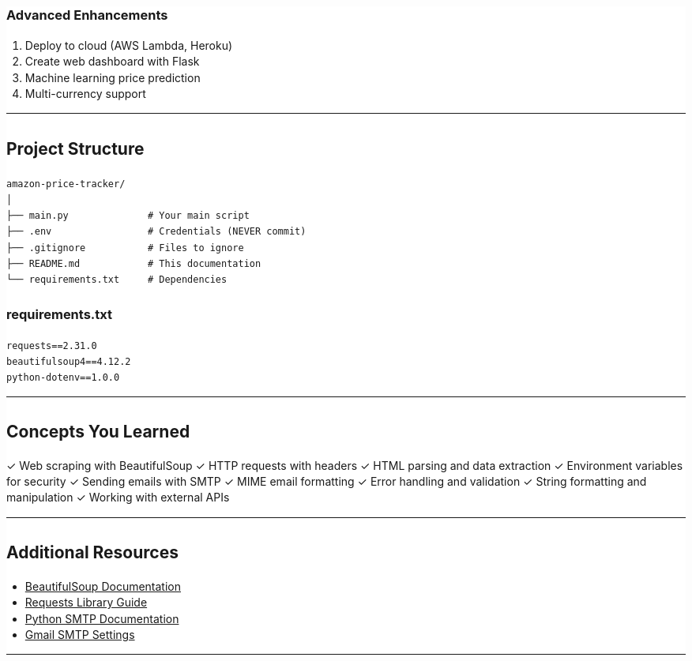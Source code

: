 ### Advanced Enhancements
1. Deploy to cloud (AWS Lambda, Heroku)
2. Create web dashboard with Flask
3. Machine learning price prediction
4. Multi-currency support

---

## Project Structure

```
amazon-price-tracker/
│
├── main.py              # Your main script
├── .env                 # Credentials (NEVER commit)
├── .gitignore           # Files to ignore
├── README.md            # This documentation
└── requirements.txt     # Dependencies
```

### requirements.txt
```
requests==2.31.0
beautifulsoup4==4.12.2
python-dotenv==1.0.0
```

---

## Concepts You Learned

✓ Web scraping with BeautifulSoup
✓ HTTP requests with headers
✓ HTML parsing and data extraction
✓ Environment variables for security
✓ Sending emails with SMTP
✓ MIME email formatting
✓ Error handling and validation
✓ String formatting and manipulation
✓ Working with external APIs

---

## Additional Resources

- [BeautifulSoup Documentation](https://www.crummy.com/software/BeautifulSoup/bs4/doc/)
- [Requests Library Guide](https://requests.readthedocs.io/)
- [Python SMTP Documentation](https://docs.python.org/3/library/smtplib.html)
- [Gmail SMTP Settings](https://support.google.com/mail/answer/7126229)

---
